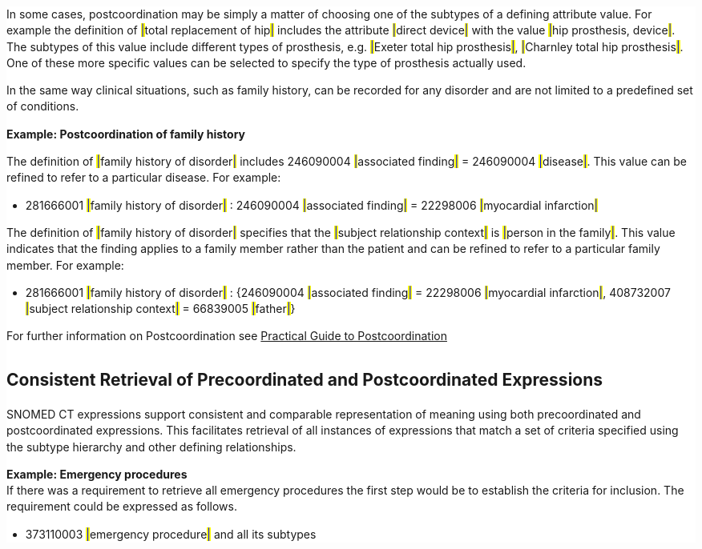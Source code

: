 In some cases, postcoordination may be simply a matter of choosing one of the subtypes of a defining attribute value. For example the definition of <mark style="color:blue;">|</mark>total replacement of hip<mark style="color:blue;">|</mark> includes the attribute <mark style="color:blue;">|</mark>direct device<mark style="color:blue;">|</mark> with the value <mark style="color:blue;">|</mark>hip prosthesis, device<mark style="color:blue;">|</mark>. The subtypes of this value include different types of prosthesis, e.g. <mark style="color:blue;">|</mark>Exeter total hip prosthesis<mark style="color:blue;">|</mark>, <mark style="color:blue;">|</mark>Charnley total hip prosthesis<mark style="color:blue;">|</mark>. One of these more specific values can be selected to specify the type of prosthesis actually used.

In the same way clinical situations, such as family history, can be recorded for any disorder and are not limited to a predefined set of conditions.

**Example: Postcoordination of family history**

The definition of <mark style="color:blue;">|</mark>family history of disorder<mark style="color:blue;">|</mark> includes 246090004 <mark style="color:blue;">|</mark>associated finding<mark style="color:blue;">|</mark> = 246090004 <mark style="color:blue;">|</mark>disease<mark style="color:blue;">|</mark>. This value can be refined to refer to a particular disease. For example:

* 281666001 <mark style="color:blue;">|</mark>family history of disorder<mark style="color:blue;">|</mark> : 246090004 <mark style="color:blue;">|</mark>associated finding<mark style="color:blue;">|</mark> = 22298006 <mark style="color:blue;">|</mark>myocardial infarction<mark style="color:blue;">|</mark>

The definition of <mark style="color:blue;">|</mark>family history of disorder<mark style="color:blue;">|</mark> specifies that the <mark style="color:blue;">|</mark>subject relationship context<mark style="color:blue;">|</mark> is <mark style="color:blue;">|</mark>person in the family<mark style="color:blue;">|</mark>. This value indicates that the finding applies to a family member rather than the patient and can be refined to refer to a particular family member. For example:

* 281666001 <mark style="color:blue;">|</mark>family history of disorder<mark style="color:blue;">|</mark> : {246090004 <mark style="color:blue;">|</mark>associated finding<mark style="color:blue;">|</mark> = 22298006 <mark style="color:blue;">|</mark>myocardial infarction<mark style="color:blue;">|</mark>, 408732007 <mark style="color:blue;">|</mark>subject relationship context<mark style="color:blue;">|</mark> = 66839005 <mark style="color:blue;">|</mark>father<mark style="color:blue;">|</mark>}

For further information on Postcoordination see [Practical Guide to Postcoordination](https://snomed.org/postcoordination)

## Consistent Retrieval of Precoordinated and Postcoordinated Expressions

SNOMED CT expressions support consistent and comparable representation of meaning using both precoordinated and postcoordinated expressions. This facilitates retrieval of all instances of expressions that match a set of criteria specified using the subtype hierarchy and other defining relationships.

**Example: Emergency procedures**\
If there was a requirement to retrieve all emergency procedures the first step would be to establish the criteria for inclusion. The requirement could be expressed as follows.

* 373110003 <mark style="color:blue;">|</mark>emergency procedure<mark style="color:blue;">|</mark> and all its subtypes
